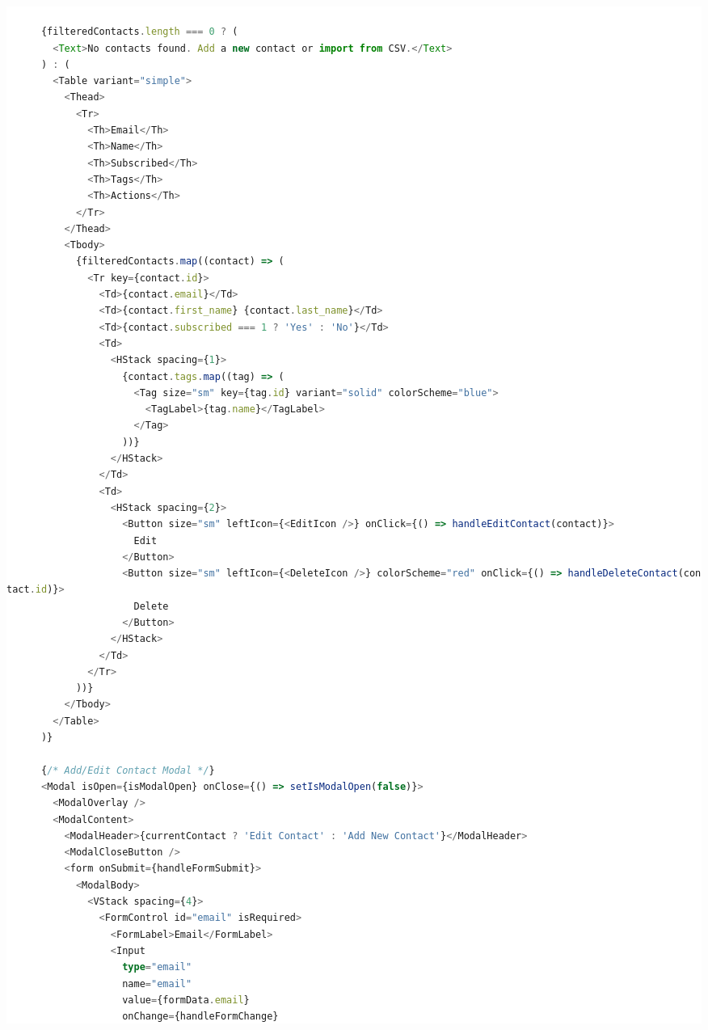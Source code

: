 ```typescript

      {filteredContacts.length === 0 ? (
        <Text>No contacts found. Add a new contact or import from CSV.</Text>
      ) : (
        <Table variant="simple">
          <Thead>
            <Tr>
              <Th>Email</Th>
              <Th>Name</Th>
              <Th>Subscribed</Th>
              <Th>Tags</Th>
              <Th>Actions</Th>
            </Tr>
          </Thead>
          <Tbody>
            {filteredContacts.map((contact) => (
              <Tr key={contact.id}>
                <Td>{contact.email}</Td>
                <Td>{contact.first_name} {contact.last_name}</Td>
                <Td>{contact.subscribed === 1 ? 'Yes' : 'No'}</Td>
                <Td>
                  <HStack spacing={1}>
                    {contact.tags.map((tag) => (
                      <Tag size="sm" key={tag.id} variant="solid" colorScheme="blue">
                        <TagLabel>{tag.name}</TagLabel>
                      </Tag>
                    ))}
                  </HStack>
                </Td>
                <Td>
                  <HStack spacing={2}>
                    <Button size="sm" leftIcon={<EditIcon />} onClick={() => handleEditContact(contact)}>
                      Edit
                    </Button>
                    <Button size="sm" leftIcon={<DeleteIcon />} colorScheme="red" onClick={() => handleDeleteContact(contact.id)}>
                      Delete
                    </Button>
                  </HStack>
                </Td>
              </Tr>
            ))}
          </Tbody>
        </Table>
      )}

      {/* Add/Edit Contact Modal */}
      <Modal isOpen={isModalOpen} onClose={() => setIsModalOpen(false)}>
        <ModalOverlay />
        <ModalContent>
          <ModalHeader>{currentContact ? 'Edit Contact' : 'Add New Contact'}</ModalHeader>
          <ModalCloseButton />
          <form onSubmit={handleFormSubmit}>
            <ModalBody>
              <VStack spacing={4}>
                <FormControl id="email" isRequired>
                  <FormLabel>Email</FormLabel>
                  <Input
                    type="email"
                    name="email"
                    value={formData.email}
                    onChange={handleFormChange}
```